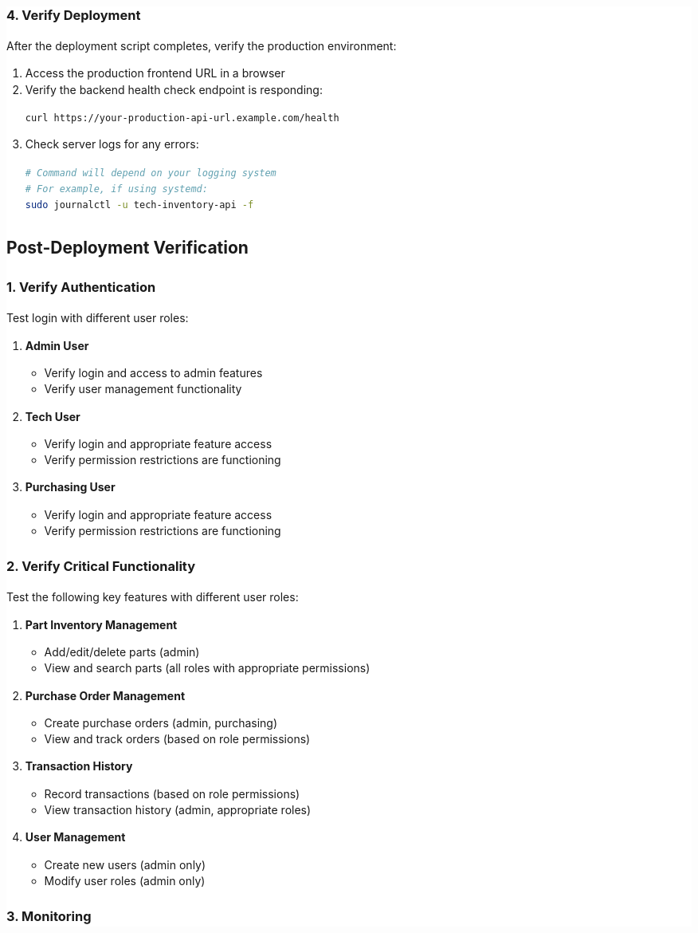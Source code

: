 ### 4. Verify Deployment

After the deployment script completes, verify the production environment:

1. Access the production frontend URL in a browser
2. Verify the backend health check endpoint is responding:
   ```bash
   curl https://your-production-api-url.example.com/health
   ```
3. Check server logs for any errors:
   ```bash
   # Command will depend on your logging system
   # For example, if using systemd:
   sudo journalctl -u tech-inventory-api -f
   ```

## Post-Deployment Verification

### 1. Verify Authentication

Test login with different user roles:

1. **Admin User**
   - Verify login and access to admin features
   - Verify user management functionality

2. **Tech User**
   - Verify login and appropriate feature access
   - Verify permission restrictions are functioning

3. **Purchasing User**
   - Verify login and appropriate feature access
   - Verify permission restrictions are functioning

### 2. Verify Critical Functionality

Test the following key features with different user roles:

1. **Part Inventory Management**
   - Add/edit/delete parts (admin)
   - View and search parts (all roles with appropriate permissions)

2. **Purchase Order Management**
   - Create purchase orders (admin, purchasing)
   - View and track orders (based on role permissions)

3. **Transaction History**
   - Record transactions (based on role permissions)
   - View transaction history (admin, appropriate roles)

4. **User Management**
   - Create new users (admin only)
   - Modify user roles (admin only)

### 3. Monitoring
